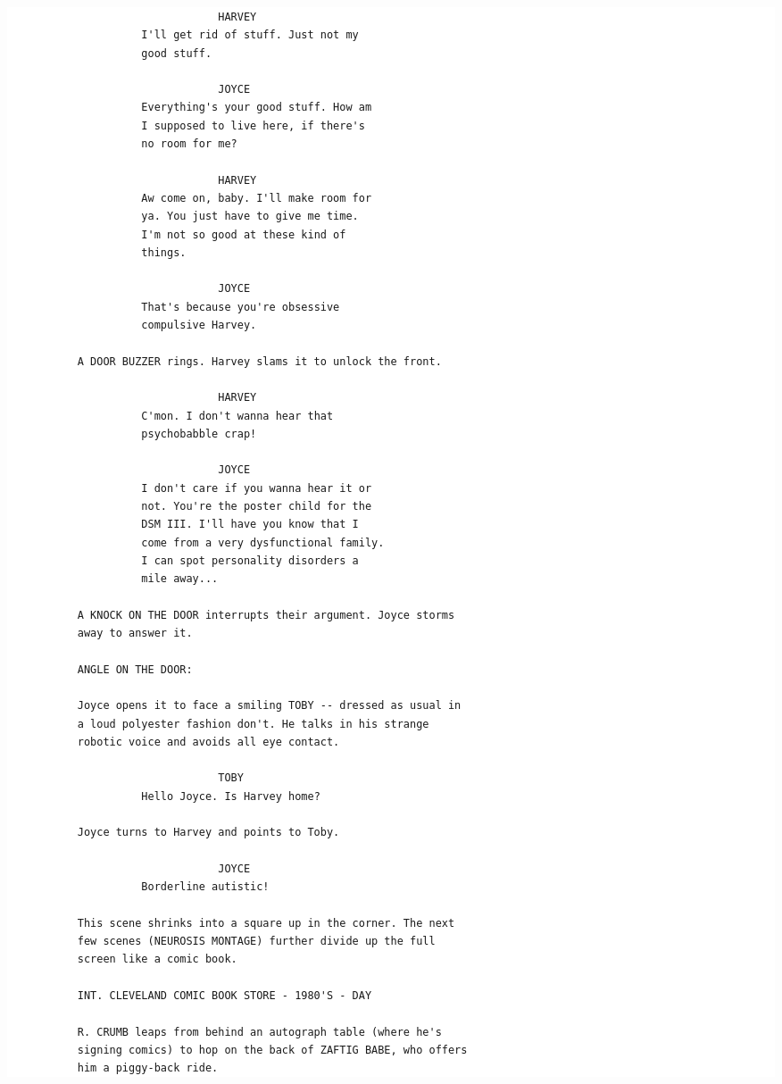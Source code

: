                                      HARVEY
                         I'll get rid of stuff. Just not my 
                         good stuff.

                                     JOYCE
                         Everything's your good stuff. How am 
                         I supposed to live here, if there's 
                         no room for me?

                                     HARVEY
                         Aw come on, baby. I'll make room for 
                         ya. You just have to give me time. 
                         I'm not so good at these kind of 
                         things.

                                     JOYCE
                         That's because you're obsessive 
                         compulsive Harvey.

               A DOOR BUZZER rings. Harvey slams it to unlock the front.

                                     HARVEY
                         C'mon. I don't wanna hear that 
                         psychobabble crap!

                                     JOYCE
                         I don't care if you wanna hear it or 
                         not. You're the poster child for the 
                         DSM III. I'll have you know that I 
                         come from a very dysfunctional family. 
                         I can spot personality disorders a 
                         mile away...

               A KNOCK ON THE DOOR interrupts their argument. Joyce storms 
               away to answer it.

               ANGLE ON THE DOOR:

               Joyce opens it to face a smiling TOBY -- dressed as usual in 
               a loud polyester fashion don't. He talks in his strange 
               robotic voice and avoids all eye contact.

                                     TOBY
                         Hello Joyce. Is Harvey home?

               Joyce turns to Harvey and points to Toby.

                                     JOYCE
                         Borderline autistic!

               This scene shrinks into a square up in the corner. The next 
               few scenes (NEUROSIS MONTAGE) further divide up the full 
               screen like a comic book.

               INT. CLEVELAND COMIC BOOK STORE - 1980'S - DAY

               R. CRUMB leaps from behind an autograph table (where he's 
               signing comics) to hop on the back of ZAFTIG BABE, who offers 
               him a piggy-back ride.
